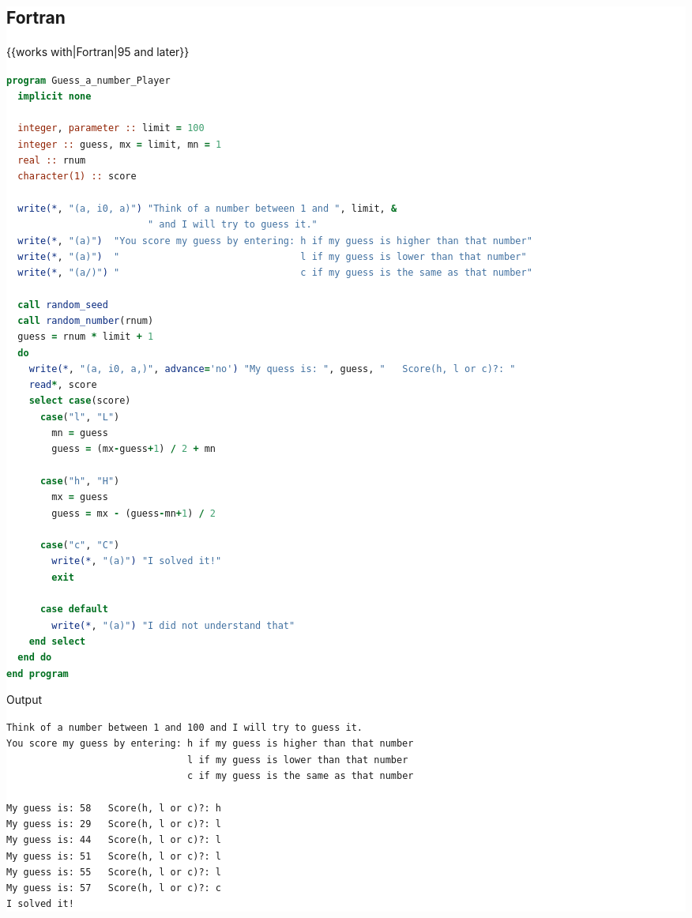 

## Fortran

{{works with|Fortran|95 and later}}

```fortran
program Guess_a_number_Player
  implicit none
  
  integer, parameter :: limit = 100
  integer :: guess, mx = limit, mn = 1
  real :: rnum
  character(1) :: score
  
  write(*, "(a, i0, a)") "Think of a number between 1 and ", limit, &
                         " and I will try to guess it." 
  write(*, "(a)")  "You score my guess by entering: h if my guess is higher than that number"
  write(*, "(a)")  "                                l if my guess is lower than that number"
  write(*, "(a/)") "                                c if my guess is the same as that number"

  call random_seed
  call random_number(rnum)
  guess = rnum * limit + 1
  do
    write(*, "(a, i0, a,)", advance='no') "My quess is: ", guess, "   Score(h, l or c)?: "
    read*, score
    select case(score)
      case("l", "L")
        mn = guess
        guess = (mx-guess+1) / 2 + mn 
        
      case("h", "H")
        mx = guess
        guess = mx - (guess-mn+1) / 2 

      case("c", "C")
        write(*, "(a)") "I solved it!"
        exit

      case default
        write(*, "(a)") "I did not understand that"
    end select
  end do
end program
```

Output

```txt
Think of a number between 1 and 100 and I will try to guess it.
You score my guess by entering: h if my guess is higher than that number
                                l if my guess is lower than that number
                                c if my guess is the same as that number

My guess is: 58   Score(h, l or c)?: h
My guess is: 29   Score(h, l or c)?: l
My guess is: 44   Score(h, l or c)?: l 
My guess is: 51   Score(h, l or c)?: l 
My guess is: 55   Score(h, l or c)?: l 
My guess is: 57   Score(h, l or c)?: c
I solved it!
```
